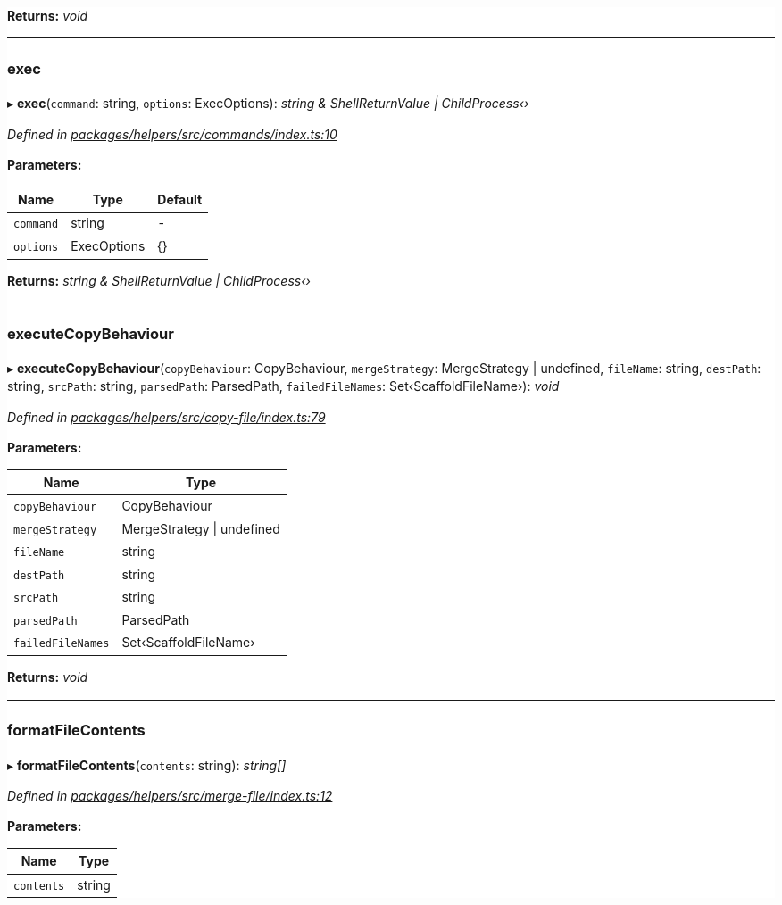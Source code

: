 **Returns:** *void*

___

###  exec

▸ **exec**(`command`: string, `options`: ExecOptions): *string & ShellReturnValue | ChildProcess‹›*

*Defined in [packages/helpers/src/commands/index.ts:10](https://github.com/dylanaubrey/repodog/blob/30d5d3f/packages/helpers/src/commands/index.ts#L10)*

**Parameters:**

Name | Type | Default |
------ | ------ | ------ |
`command` | string | - |
`options` | ExecOptions | {} |

**Returns:** *string & ShellReturnValue | ChildProcess‹›*

___

###  executeCopyBehaviour

▸ **executeCopyBehaviour**(`copyBehaviour`: CopyBehaviour, `mergeStrategy`: MergeStrategy | undefined, `fileName`: string, `destPath`: string, `srcPath`: string, `parsedPath`: ParsedPath, `failedFileNames`: Set‹ScaffoldFileName›): *void*

*Defined in [packages/helpers/src/copy-file/index.ts:79](https://github.com/dylanaubrey/repodog/blob/30d5d3f/packages/helpers/src/copy-file/index.ts#L79)*

**Parameters:**

Name | Type |
------ | ------ |
`copyBehaviour` | CopyBehaviour |
`mergeStrategy` | MergeStrategy &#124; undefined |
`fileName` | string |
`destPath` | string |
`srcPath` | string |
`parsedPath` | ParsedPath |
`failedFileNames` | Set‹ScaffoldFileName› |

**Returns:** *void*

___

###  formatFileContents

▸ **formatFileContents**(`contents`: string): *string[]*

*Defined in [packages/helpers/src/merge-file/index.ts:12](https://github.com/dylanaubrey/repodog/blob/30d5d3f/packages/helpers/src/merge-file/index.ts#L12)*

**Parameters:**

Name | Type |
------ | ------ |
`contents` | string |
